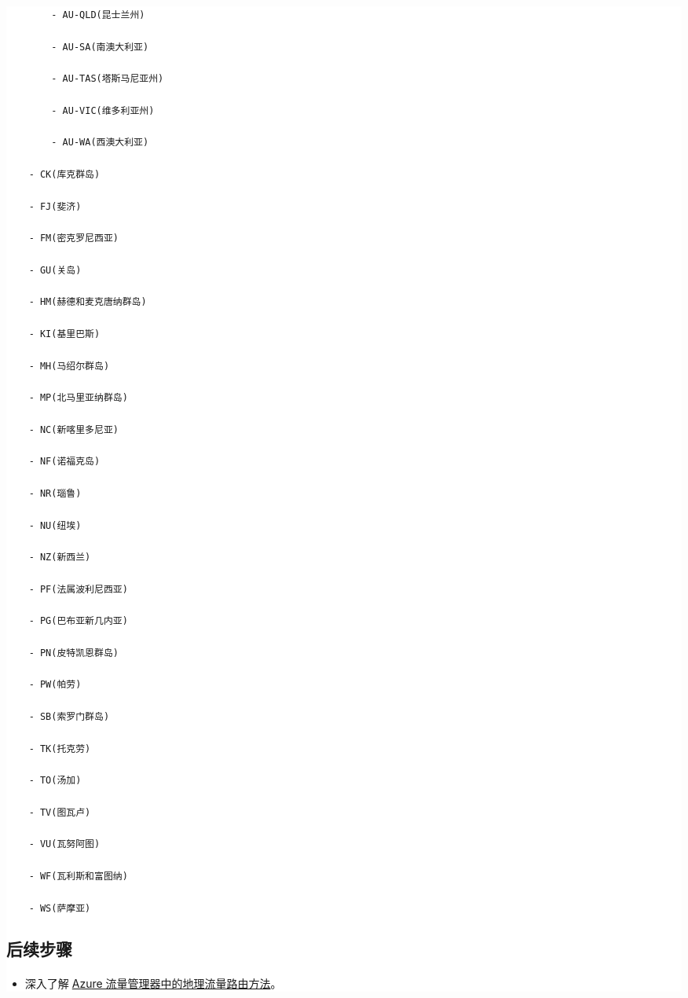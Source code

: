             - AU-QLD(昆士兰州)

            - AU-SA(南澳大利亚)

            - AU-TAS(塔斯马尼亚州)

            - AU-VIC(维多利亚州)

            - AU-WA(西澳大利亚)

        - CK(库克群岛)

        - FJ(斐济)

        - FM(密克罗尼西亚)

        - GU(关岛)

        - HM(赫德和麦克唐纳群岛)

        - KI(基里巴斯)

        - MH(马绍尔群岛)

        - MP(北马里亚纳群岛)

        - NC(新喀里多尼亚)

        - NF(诺福克岛)

        - NR(瑙鲁)

        - NU(纽埃)

        - NZ(新西兰)

        - PF(法属波利尼西亚)

        - PG(巴布亚新几内亚)

        - PN(皮特凯恩群岛)

        - PW(帕劳)

        - SB(索罗门群岛)

        - TK(托克劳)

        - TO(汤加)

        - TV(图瓦卢)

        - VU(瓦努阿图)

        - WF(瓦利斯和富图纳)

        - WS(萨摩亚)

## <a name="next-steps"></a>后续步骤

- 深入了解 [Azure 流量管理器中的地理流量路由方法](traffic-manager-routing-methods.md#geographic)。


